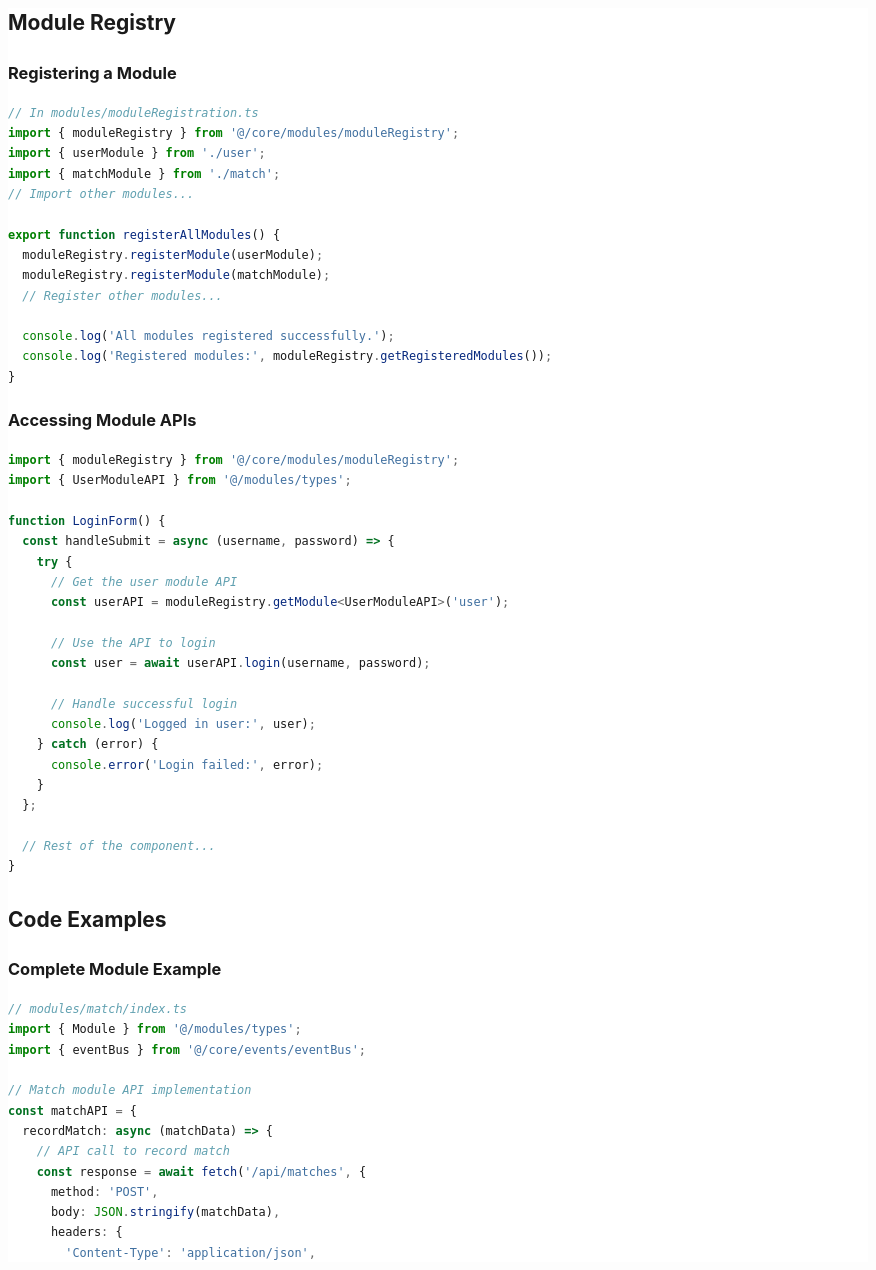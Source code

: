 ## Module Registry

### Registering a Module
```typescript
// In modules/moduleRegistration.ts
import { moduleRegistry } from '@/core/modules/moduleRegistry';
import { userModule } from './user';
import { matchModule } from './match';
// Import other modules...

export function registerAllModules() {
  moduleRegistry.registerModule(userModule);
  moduleRegistry.registerModule(matchModule);
  // Register other modules...
  
  console.log('All modules registered successfully.');
  console.log('Registered modules:', moduleRegistry.getRegisteredModules());
}
```

### Accessing Module APIs
```typescript
import { moduleRegistry } from '@/core/modules/moduleRegistry';
import { UserModuleAPI } from '@/modules/types';

function LoginForm() {
  const handleSubmit = async (username, password) => {
    try {
      // Get the user module API
      const userAPI = moduleRegistry.getModule<UserModuleAPI>('user');
      
      // Use the API to login
      const user = await userAPI.login(username, password);
      
      // Handle successful login
      console.log('Logged in user:', user);
    } catch (error) {
      console.error('Login failed:', error);
    }
  };
  
  // Rest of the component...
}
```

## Code Examples

### Complete Module Example
```typescript
// modules/match/index.ts
import { Module } from '@/modules/types';
import { eventBus } from '@/core/events/eventBus';

// Match module API implementation
const matchAPI = {
  recordMatch: async (matchData) => {
    // API call to record match
    const response = await fetch('/api/matches', {
      method: 'POST',
      body: JSON.stringify(matchData),
      headers: {
        'Content-Type': 'application/json',
```